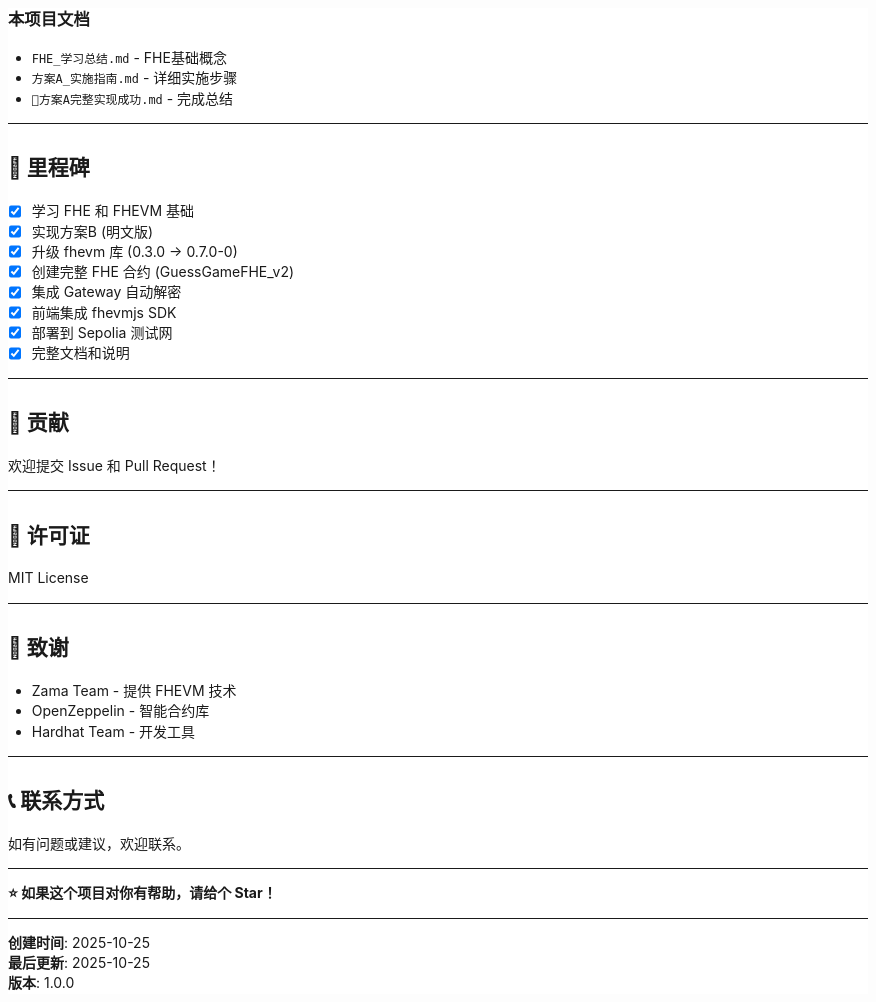 ### 本项目文档
- `FHE_学习总结.md` - FHE基础概念
- `方案A_实施指南.md` - 详细实施步骤
- `🎉方案A完整实现成功.md` - 完成总结

---

## 🎯 里程碑

- [x] 学习 FHE 和 FHEVM 基础
- [x] 实现方案B (明文版)
- [x] 升级 fhevm 库 (0.3.0 → 0.7.0-0)
- [x] 创建完整 FHE 合约 (GuessGameFHE_v2)
- [x] 集成 Gateway 自动解密
- [x] 前端集成 fhevmjs SDK
- [x] 部署到 Sepolia 测试网
- [x] 完整文档和说明

---

## 🤝 贡献

欢迎提交 Issue 和 Pull Request！

---

## 📄 许可证

MIT License

---

## 🙏 致谢

- Zama Team - 提供 FHEVM 技术
- OpenZeppelin - 智能合约库
- Hardhat Team - 开发工具

---

## 📞 联系方式

如有问题或建议，欢迎联系。

---

**⭐ 如果这个项目对你有帮助，请给个 Star！**

---

**创建时间**: 2025-10-25  
**最后更新**: 2025-10-25  
**版本**: 1.0.0


